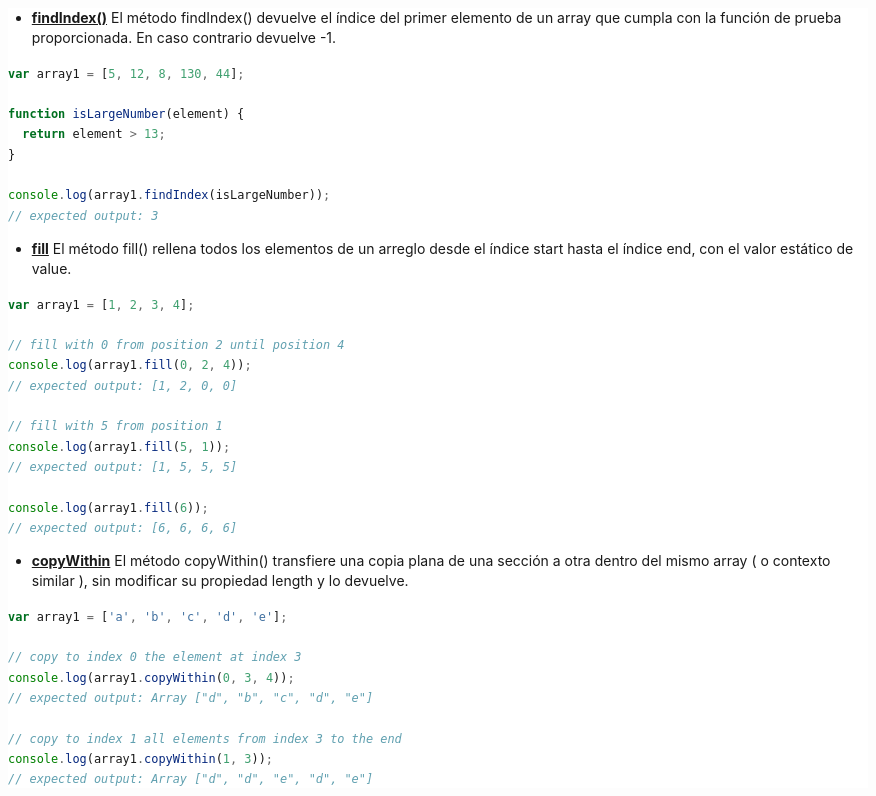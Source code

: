 * __[findIndex()](https://developer.mozilla.org/es/docs/Web/JavaScript/Referencia/Objetos_globales/Array/findIndex)__ El método findIndex() devuelve el índice del primer elemento de un array que cumpla con la función de prueba proporcionada. En caso contrario devuelve -1.

```javascript
var array1 = [5, 12, 8, 130, 44];

function isLargeNumber(element) {
  return element > 13;
}

console.log(array1.findIndex(isLargeNumber));
// expected output: 3

```

* __[fill](https://developer.mozilla.org/es/docs/Web/JavaScript/Referencia/Objetos_globales/Array/fill)__ El método fill() rellena todos los elementos de un arreglo desde el índice start hasta el índice end, con el valor estático de value.

```javascript
var array1 = [1, 2, 3, 4];

// fill with 0 from position 2 until position 4
console.log(array1.fill(0, 2, 4));
// expected output: [1, 2, 0, 0]

// fill with 5 from position 1
console.log(array1.fill(5, 1));
// expected output: [1, 5, 5, 5]

console.log(array1.fill(6));
// expected output: [6, 6, 6, 6]
```

* __[copyWithin](https://developer.mozilla.org/es/docs/Web/JavaScript/Referencia/Objetos_globales/Array/copyWithin)__ El método copyWithin() transfiere una copia  plana de una sección a otra dentro del mismo array ( o contexto similar ), sin modificar su propiedad length y lo devuelve.

```javascript
var array1 = ['a', 'b', 'c', 'd', 'e'];

// copy to index 0 the element at index 3
console.log(array1.copyWithin(0, 3, 4));
// expected output: Array ["d", "b", "c", "d", "e"]

// copy to index 1 all elements from index 3 to the end
console.log(array1.copyWithin(1, 3));
// expected output: Array ["d", "d", "e", "d", "e"]
```